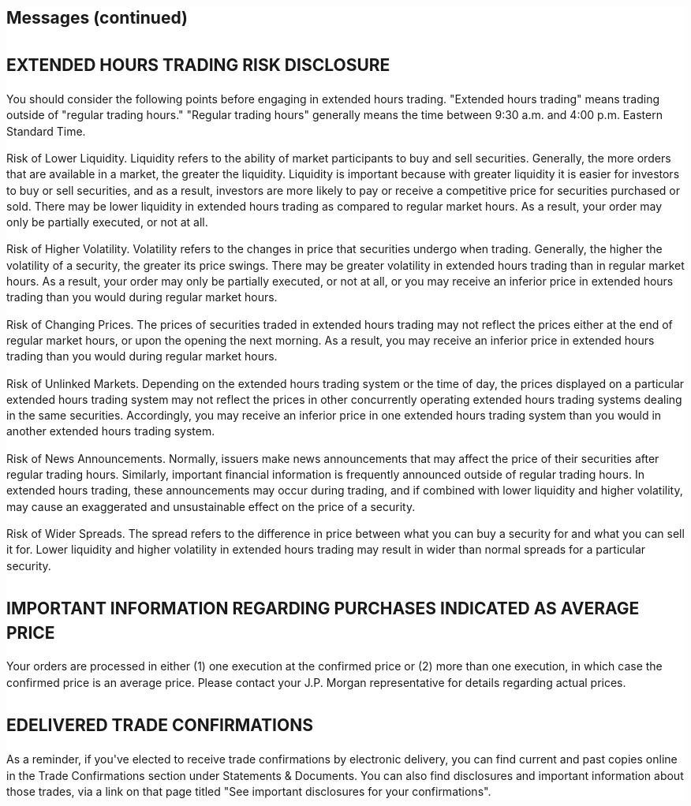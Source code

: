 ## Messages (continued)

## EXTENDED HOURS TRADING RISK DISCLOSURE

You should consider the following points before engaging in extended hours trading. "Extended hours trading" means trading outside of "regular trading hours." "Regular trading hours" generally means the time between 9:30 a.m. and 4:00 p.m. Eastern Standard Time.

Risk of Lower Liquidity. Liquidity refers to the ability of market participants to buy and sell securities. Generally, the more orders that are available in a market, the greater the liquidity. Liquidity is important because with greater liquidity it is easier for investors to buy or sell securities, and as a result, investors are more likely to pay or receive a competitive price for securities purchased or sold. There may be lower liquidity in extended hours trading as compared to regular market hours. As a result, your order may only be partially executed, or not at all.

Risk of Higher Volatility. Volatility refers to the changes in price that securities undergo when trading. Generally, the higher the volatility of a security, the greater its price swings. There may be greater volatility in extended hours trading than in regular market hours. As a result, your order may only be partially executed, or not at all, or you may receive an inferior price in extended hours trading than you would during regular market hours.

Risk of Changing Prices. The prices of securities traded in extended hours trading may not reflect the prices either at the end of regular market hours, or upon the opening the next morning. As a result, you may receive an inferior price in extended hours trading than you would during regular market hours.

Risk of Unlinked Markets. Depending on the extended hours trading system or the time of day, the prices displayed on a particular extended hours trading system may not reflect the prices in other concurrently operating extended hours trading systems dealing in the same securities. Accordingly, you may receive an inferior price in one extended hours trading system than you would in another extended hours trading system.

Risk of News Announcements. Normally, issuers make news announcements that may affect the price of their securities after regular trading hours. Similarly, important financial information is frequently announced outside of regular trading hours. In extended hours trading, these announcements may occur during trading, and if combined with lower liquidity and higher volatility, may cause an exaggerated and unsustainable effect on the price of a security.

Risk of Wider Spreads. The spread refers to the difference in price between what you can buy a security for and what you can sell it for. Lower liquidity and higher volatility in extended hours trading may result in wider than normal spreads for a particular security.

## IMPORTANT INFORMATION REGARDING PURCHASES INDICATED AS AVERAGE PRICE

Your orders are processed in either (1) one execution at the confirmed price or (2) more than one execution, in which case the confirmed price is an average price. Please contact your J.P. Morgan representative for details regarding actual prices.

## EDELIVERED TRADE CONFIRMATIONS

As a reminder, if you've elected to receive trade confirmations by electronic delivery, you can find current and past copies online in the Trade Confirmations section under Statements &amp; Documents. You can also find disclosures and important information about those trades, via a link on that page titled "See important disclosures for your confirmations".
